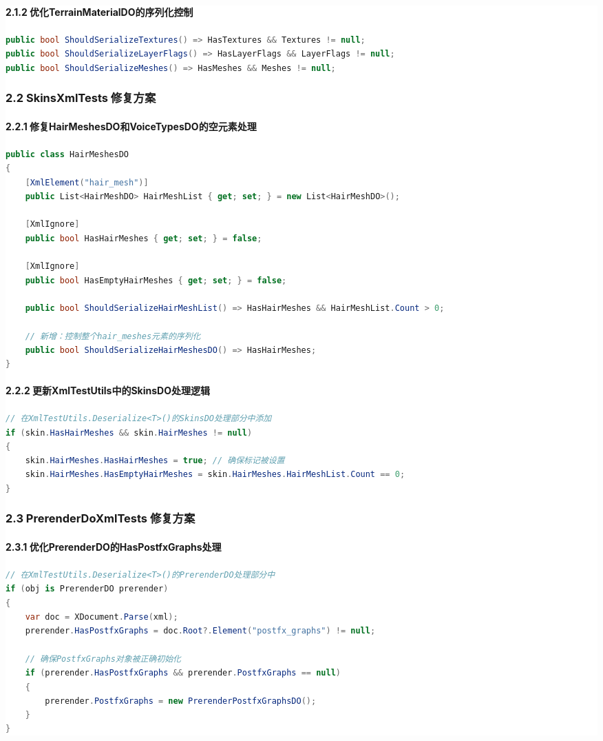 #### 2.1.2 优化TerrainMaterialDO的序列化控制

```csharp
public bool ShouldSerializeTextures() => HasTextures && Textures != null;
public bool ShouldSerializeLayerFlags() => HasLayerFlags && LayerFlags != null;
public bool ShouldSerializeMeshes() => HasMeshes && Meshes != null;
```

### 2.2 SkinsXmlTests 修复方案

#### 2.2.1 修复HairMeshesDO和VoiceTypesDO的空元素处理

```csharp
public class HairMeshesDO
{
    [XmlElement("hair_mesh")]
    public List<HairMeshDO> HairMeshList { get; set; } = new List<HairMeshDO>();
    
    [XmlIgnore]
    public bool HasHairMeshes { get; set; } = false;
    
    [XmlIgnore]
    public bool HasEmptyHairMeshes { get; set; } = false;
    
    public bool ShouldSerializeHairMeshList() => HasHairMeshes && HairMeshList.Count > 0;
    
    // 新增：控制整个hair_meshes元素的序列化
    public bool ShouldSerializeHairMeshesDO() => HasHairMeshes;
}
```

#### 2.2.2 更新XmlTestUtils中的SkinsDO处理逻辑

```csharp
// 在XmlTestUtils.Deserialize<T>()的SkinsDO处理部分中添加
if (skin.HasHairMeshes && skin.HairMeshes != null)
{
    skin.HairMeshes.HasHairMeshes = true; // 确保标记被设置
    skin.HairMeshes.HasEmptyHairMeshes = skin.HairMeshes.HairMeshList.Count == 0;
}
```

### 2.3 PrerenderDoXmlTests 修复方案

#### 2.3.1 优化PrerenderDO的HasPostfxGraphs处理

```csharp
// 在XmlTestUtils.Deserialize<T>()的PrerenderDO处理部分中
if (obj is PrerenderDO prerender)
{
    var doc = XDocument.Parse(xml);
    prerender.HasPostfxGraphs = doc.Root?.Element("postfx_graphs") != null;
    
    // 确保PostfxGraphs对象被正确初始化
    if (prerender.HasPostfxGraphs && prerender.PostfxGraphs == null)
    {
        prerender.PostfxGraphs = new PrerenderPostfxGraphsDO();
    }
}
```
